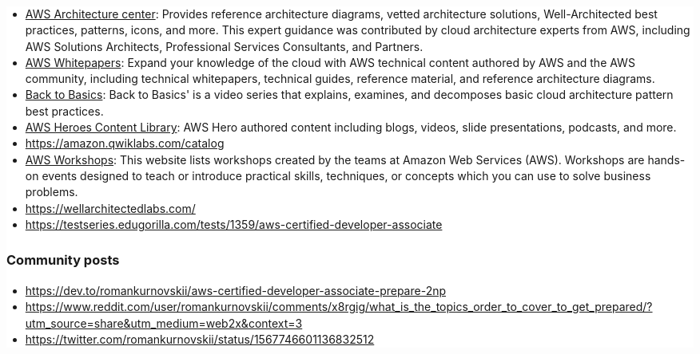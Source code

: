 - [AWS Architecture center](https://aws.amazon.com/architecture/?nc2=h_ql_le_arc&cards-all.sort-by=item.additionalFields.sortDate&cards-all.sort-order=desc&awsf.content-type=*all&awsf.methodology=*all&awsf.tech-category=*all&awsf.industries=*all): Provides reference architecture diagrams, vetted architecture solutions, Well-Architected best practices, patterns, icons, and more. This expert guidance was contributed by cloud architecture experts from AWS, including AWS Solutions Architects, Professional Services Consultants, and Partners.
- [AWS Whitepapers](https://aws.amazon.com/whitepapers): Expand your knowledge of the cloud with AWS technical content authored by AWS and the AWS community, including technical whitepapers, technical guides, reference material, and reference architecture diagrams.
- [Back to Basics](https://aws.amazon.com/architecture/back-to-basics): Back to Basics' is a video series that explains, examines, and decomposes basic cloud architecture pattern best practices.
- [AWS Heroes Content Library](https://aws.amazon.com/developer/community/heroes/content-library): AWS Hero authored content including blogs, videos, slide presentations, podcasts, and more.
- <https://amazon.qwiklabs.com/catalog>
- [AWS Workshops](https://workshops.aws): This website lists workshops created by the teams at Amazon Web Services (AWS). Workshops are hands-on events designed to teach or introduce practical skills, techniques, or concepts which you can use to solve business problems.
- <https://wellarchitectedlabs.com/>
- <https://testseries.edugorilla.com/tests/1359/aws-certified-developer-associate>

### Community posts

- <https://dev.to/romankurnovskii/aws-certified-developer-associate-prepare-2np>
- <https://www.reddit.com/user/romankurnovskii/comments/x8rgig/what_is_the_topics_order_to_cover_to_get_prepared/?utm_source=share&utm_medium=web2x&context=3>
- <https://twitter.com/romankurnovskii/status/1567746601136832512>
